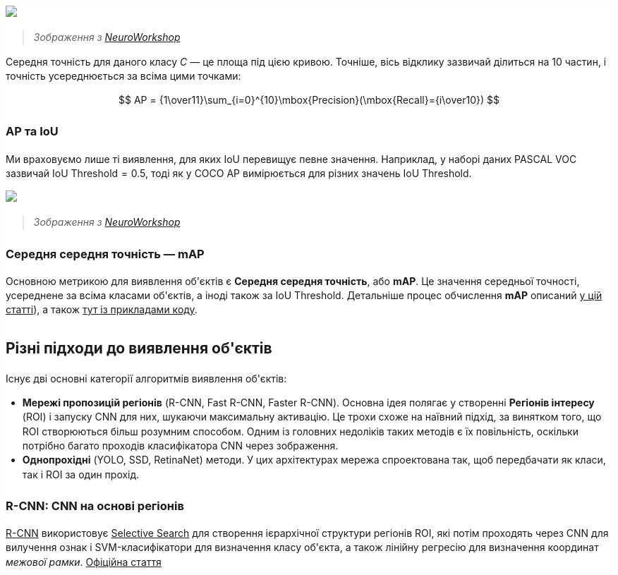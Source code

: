 <img src="https://github.com/shwars/NeuroWorkshop/raw/master/images/ObjDetectionPrecisionRecall.png"/>

> *Зображення з [NeuroWorkshop](http://github.com/shwars/NeuroWorkshop)*

Середня точність для даного класу $C$ — це площа під цією кривою. Точніше, вісь відклику зазвичай ділиться на 10 частин, і точність усереднюється за всіма цими точками:

$$
AP = {1\over11}\sum_{i=0}^{10}\mbox{Precision}(\mbox{Recall}={i\over10})
$$

### AP та IoU

Ми враховуємо лише ті виявлення, для яких IoU перевищує певне значення. Наприклад, у наборі даних PASCAL VOC зазвичай $\mbox{IoU Threshold} = 0.5$, тоді як у COCO AP вимірюється для різних значень $\mbox{IoU Threshold}$.

<img src="https://github.com/shwars/NeuroWorkshop/raw/master/images/ObjDetectionPrecisionRecallIoU.png"/>

> *Зображення з [NeuroWorkshop](http://github.com/shwars/NeuroWorkshop)*

### Середня середня точність — mAP

Основною метрикою для виявлення об'єктів є **Середня середня точність**, або **mAP**. Це значення середньої точності, усереднене за всіма класами об'єктів, а іноді також за $\mbox{IoU Threshold}$. Детальніше процес обчислення **mAP** описаний
[у цій статті](https://medium.com/@timothycarlen/understanding-the-map-evaluation-metric-for-object-detection-a07fe6962cf3)), а також [тут із прикладами коду](https://gist.github.com/tarlen5/008809c3decf19313de216b9208f3734).

## Різні підходи до виявлення об'єктів

Існує дві основні категорії алгоритмів виявлення об'єктів:

* **Мережі пропозицій регіонів** (R-CNN, Fast R-CNN, Faster R-CNN). Основна ідея полягає у створенні **Регіонів інтересу** (ROI) і запуску CNN для них, шукаючи максимальну активацію. Це трохи схоже на наївний підхід, за винятком того, що ROI створюються більш розумним способом. Одним із головних недоліків таких методів є їх повільність, оскільки потрібно багато проходів класифікатора CNN через зображення.
* **Однопрохідні** (YOLO, SSD, RetinaNet) методи. У цих архітектурах мережа спроектована так, щоб передбачати як класи, так і ROI за один прохід.

### R-CNN: CNN на основі регіонів

[R-CNN](http://islab.ulsan.ac.kr/files/announcement/513/rcnn_pami.pdf) використовує [Selective Search](http://www.huppelen.nl/publications/selectiveSearchDraft.pdf) для створення ієрархічної структури регіонів ROI, які потім проходять через CNN для вилучення ознак і SVM-класифікатори для визначення класу об'єкта, а також лінійну регресію для визначення координат *межової рамки*. [Офіційна стаття](https://arxiv.org/pdf/1506.01497v1.pdf)
